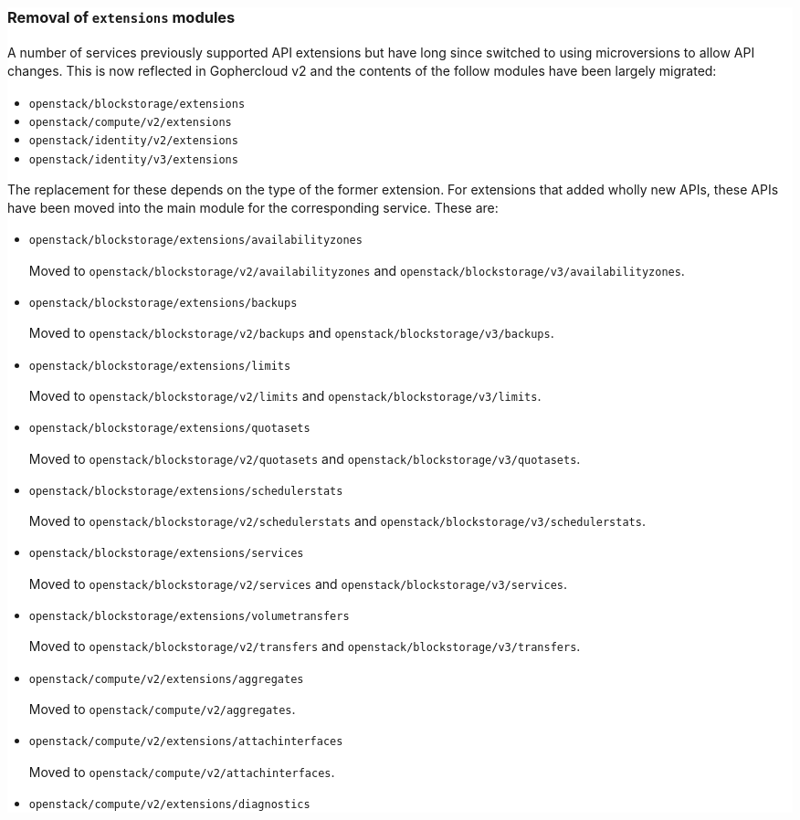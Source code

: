 ### Removal of `extensions` modules

A number of services previously supported API extensions but have long since
switched to using microversions to allow API changes. This is now reflected
in Gophercloud v2 and the contents of the follow modules have been largely
migrated:

- `openstack/blockstorage/extensions`
- `openstack/compute/v2/extensions`
- `openstack/identity/v2/extensions`
- `openstack/identity/v3/extensions`

The replacement for these depends on the type of the former extension. For
extensions that added wholly new APIs, these APIs have been moved into the
main module for the corresponding service. These are:

- `openstack/blockstorage/extensions/availabilityzones`

  Moved to `openstack/blockstorage/v2/availabilityzones` and
  `openstack/blockstorage/v3/availabilityzones`.

- `openstack/blockstorage/extensions/backups`

  Moved to `openstack/blockstorage/v2/backups` and
  `openstack/blockstorage/v3/backups`.

- `openstack/blockstorage/extensions/limits`

  Moved to `openstack/blockstorage/v2/limits` and
  `openstack/blockstorage/v3/limits`.

- `openstack/blockstorage/extensions/quotasets`

  Moved to `openstack/blockstorage/v2/quotasets` and
  `openstack/blockstorage/v3/quotasets`.

- `openstack/blockstorage/extensions/schedulerstats`

  Moved to `openstack/blockstorage/v2/schedulerstats` and
  `openstack/blockstorage/v3/schedulerstats`.

- `openstack/blockstorage/extensions/services`

  Moved to `openstack/blockstorage/v2/services` and
  `openstack/blockstorage/v3/services`.

- `openstack/blockstorage/extensions/volumetransfers`

  Moved to `openstack/blockstorage/v2/transfers` and
  `openstack/blockstorage/v3/transfers`.

- `openstack/compute/v2/extensions/aggregates`

  Moved to `openstack/compute/v2/aggregates`.

- `openstack/compute/v2/extensions/attachinterfaces`

  Moved to `openstack/compute/v2/attachinterfaces`.

- `openstack/compute/v2/extensions/diagnostics`
